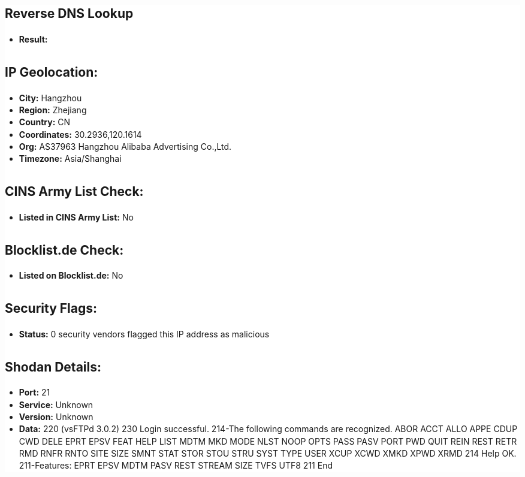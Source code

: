 ```

```
## Reverse DNS Lookup
- **Result:** 

## IP Geolocation:
- **City:** Hangzhou
- **Region:** Zhejiang
- **Country:** CN
- **Coordinates:** 30.2936,120.1614
- **Org:** AS37963 Hangzhou Alibaba Advertising Co.,Ltd.
- **Timezone:** Asia/Shanghai

## CINS Army List Check:
- **Listed in CINS Army List:** 
No

## Blocklist.de Check:
- **Listed on Blocklist.de:** 
No

## Security Flags:
- **Status:** 0 security vendors flagged this IP address as malicious

## Shodan Details:
- **Port:** 21
- **Service:** Unknown
- **Version:** Unknown
- **Data:** 220 (vsFTPd 3.0.2)
230 Login successful.
214-The following commands are recognized.
 ABOR ACCT ALLO APPE CDUP CWD  DELE EPRT EPSV FEAT HELP LIST MDTM MKD
 MODE NLST NOOP OPTS PASS PASV PORT PWD  QUIT REIN REST RETR RMD  RNFR
 RNTO SITE SIZE SMNT STAT STOR STOU STRU SYST TYPE USER XCUP XCWD XMKD
 XPWD XRMD
214 Help OK.
211-Features:
 EPRT
 EPSV
 MDTM
 PASV
 REST STREAM
 SIZE
 TVFS
 UTF8
211 End
